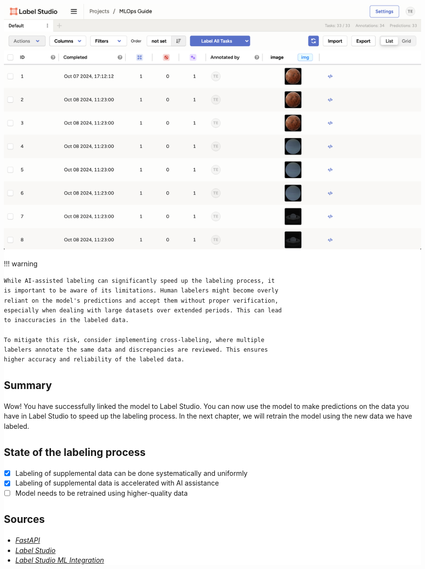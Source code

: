 ![Label Studio Annotations](../assets/images/label-studio-annotations.png)

!!! warning

    While AI-assisted labeling can significantly speed up the labeling process, it
    is important to be aware of its limitations. Human labelers might become overly
    reliant on the model's predictions and accept them without proper verification,
    especially when dealing with large datasets over extended periods. This can lead
    to inaccuracies in the labeled data.

    To mitigate this risk, consider implementing cross-labeling, where multiple
    labelers annotate the same data and discrepancies are reviewed. This ensures
    higher accuracy and reliability of the labeled data.

## Summary

Wow! You have successfully linked the model to Label Studio. You can now use the
model to make predictions on the data you have in Label Studio to speed up the
labeling process. In the next chapter, we will retrain the model using the new
data we have labeled.

## State of the labeling process

- [x] Labeling of supplemental data can be done systematically and uniformly
- [x] Labeling of supplemental data is accelerated with AI assistance
- [ ] Model needs to be retrained using higher-quality data

## Sources

- [_FastAPI_](https://fastapi.tiangolo.com)
- [_Label Studio_](https://labelstud.io)
- [_Label Studio ML Integration_](https://labelstud.io/guide/ml)

